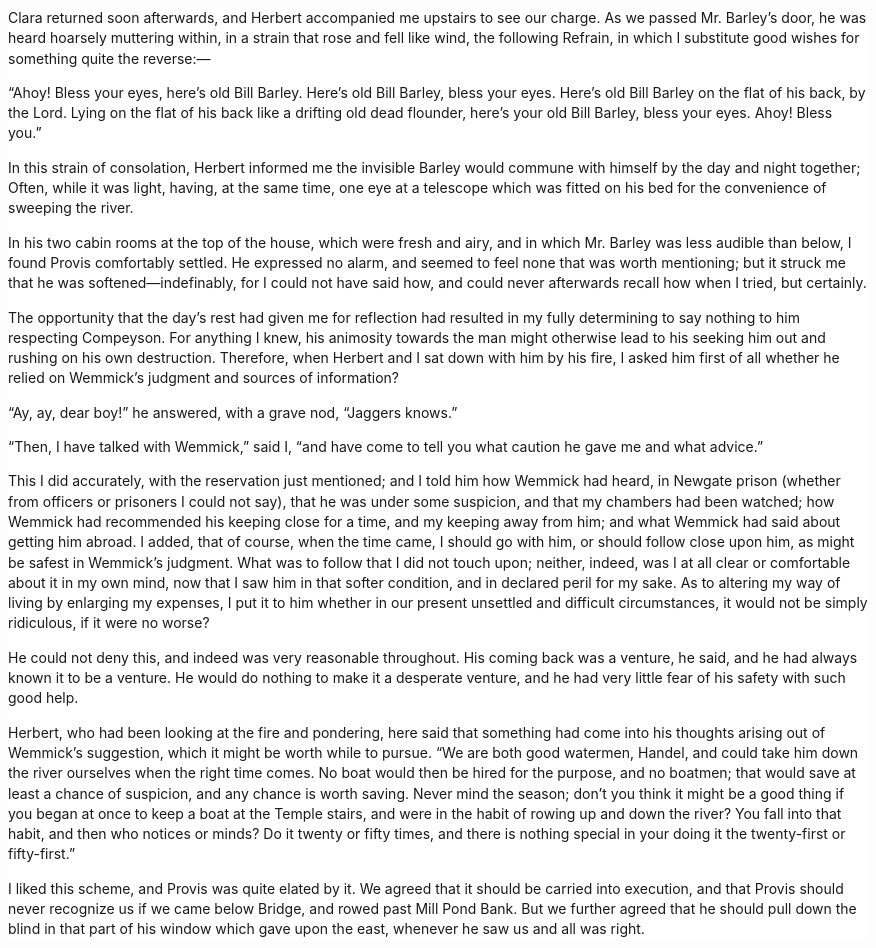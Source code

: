 Clara returned soon afterwards, and Herbert accompanied me upstairs to see our charge. As we passed Mr. Barley’s door, he was heard hoarsely muttering within, in a strain that rose and fell like wind, the following Refrain, in which I substitute good wishes for something quite the reverse:⁠—

“Ahoy! Bless your eyes, here’s old Bill Barley. Here’s old Bill Barley, bless your eyes. Here’s old Bill Barley on the flat of his back, by the Lord. Lying on the flat of his back like a drifting old dead flounder, here’s your old Bill Barley, bless your eyes. Ahoy! Bless you.”

In this strain of consolation, Herbert informed me the invisible Barley would commune with himself by the day and night together; Often, while it was light, having, at the same time, one eye at a telescope which was fitted on his bed for the convenience of sweeping the river.

In his two cabin rooms at the top of the house, which were fresh and airy, and in which Mr. Barley was less audible than below, I found Provis comfortably settled. He expressed no alarm, and seemed to feel none that was worth mentioning; but it struck me that he was softened⁠—indefinably, for I could not have said how, and could never afterwards recall how when I tried, but certainly.

The opportunity that the day’s rest had given me for reflection had resulted in my fully determining to say nothing to him respecting Compeyson. For anything I knew, his animosity towards the man might otherwise lead to his seeking him out and rushing on his own destruction. Therefore, when Herbert and I sat down with him by his fire, I asked him first of all whether he relied on Wemmick’s judgment and sources of information?

“Ay, ay, dear boy!” he answered, with a grave nod, “Jaggers knows.”

“Then, I have talked with Wemmick,” said I, “and have come to tell you what caution he gave me and what advice.”

This I did accurately, with the reservation just mentioned; and I told him how Wemmick had heard, in Newgate prison \(whether from officers or prisoners I could not say\), that he was under some suspicion, and that my chambers had been watched; how Wemmick had recommended his keeping close for a time, and my keeping away from him; and what Wemmick had said about getting him abroad. I added, that of course, when the time came, I should go with him, or should follow close upon him, as might be safest in Wemmick’s judgment. What was to follow that I did not touch upon; neither, indeed, was I at all clear or comfortable about it in my own mind, now that I saw him in that softer condition, and in declared peril for my sake. As to altering my way of living by enlarging my expenses, I put it to him whether in our present unsettled and difficult circumstances, it would not be simply ridiculous, if it were no worse?

He could not deny this, and indeed was very reasonable throughout. His coming back was a venture, he said, and he had always known it to be a venture. He would do nothing to make it a desperate venture, and he had very little fear of his safety with such good help.

Herbert, who had been looking at the fire and pondering, here said that something had come into his thoughts arising out of Wemmick’s suggestion, which it might be worth while to pursue. “We are both good watermen, Handel, and could take him down the river ourselves when the right time comes. No boat would then be hired for the purpose, and no boatmen; that would save at least a chance of suspicion, and any chance is worth saving. Never mind the season; don’t you think it might be a good thing if you began at once to keep a boat at the Temple stairs, and were in the habit of rowing up and down the river? You fall into that habit, and then who notices or minds? Do it twenty or fifty times, and there is nothing special in your doing it the twenty-first or fifty-first.”

I liked this scheme, and Provis was quite elated by it. We agreed that it should be carried into execution, and that Provis should never recognize us if we came below Bridge, and rowed past Mill Pond Bank. But we further agreed that he should pull down the blind in that part of his window which gave upon the east, whenever he saw us and all was right.
